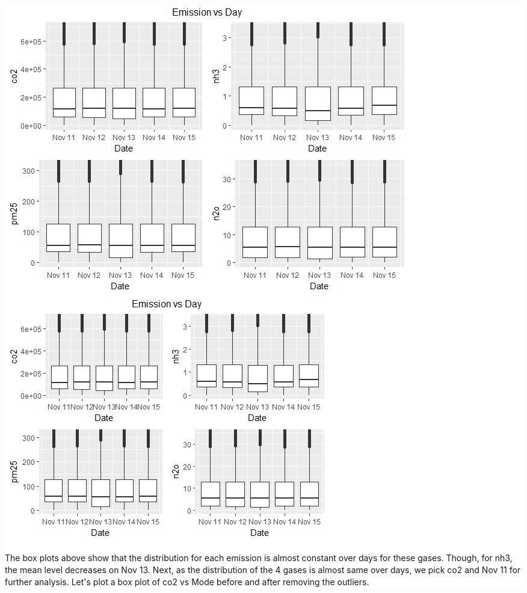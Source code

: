 ![](Visualization_files/figure-markdown_github/unnamed-chunk-7-1.png) ![](Emission_vs_Day_2.png)

The box plots above show that the distribution for each emission is almost constant over days for these gases. Though, for nh3, the mean level decreases on Nov 13. Next, as the distribution of the 4 gases is almost same over days, we pick co2 and Nov 11 for further analysis. Let's plot a box plot of co2 vs Mode before and after removing the outliers.
